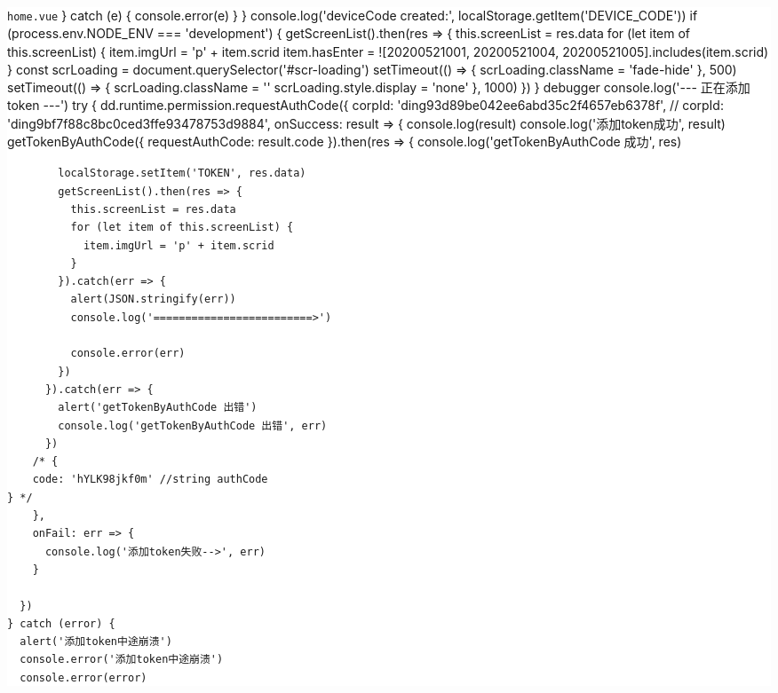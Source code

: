 ```home.vue```
      } catch (e) { console.error(e) }
    }
    console.log('deviceCode created:', localStorage.getItem('DEVICE_CODE'))
    if (process.env.NODE_ENV === 'development') {
      getScreenList().then(res => {
        this.screenList = res.data
        for (let item of this.screenList) {
          item.imgUrl = 'p' + item.scrid
          item.hasEnter = ![20200521001, 20200521004, 20200521005].includes(item.scrid)
        }
        const scrLoading = document.querySelector('#scr-loading')
        setTimeout(() => {
          scrLoading.className = 'fade-hide'
        }, 500)
        setTimeout(() => {
          scrLoading.className = ''
          scrLoading.style.display = 'none'
        }, 1000)
      })
    }
    debugger
    console.log('--- 正在添加token ---')
    try {
      dd.runtime.permission.requestAuthCode({
        corpId: 'ding93d89be042ee6abd35c2f4657eb6378f',
        // corpId: 'ding9bf7f88c8bc0ced3ffe93478753d9884',
        onSuccess: result => {
          console.log(result)
          console.log('添加token成功', result)
          getTokenByAuthCode({
            requestAuthCode: result.code
          }).then(res => {
            console.log('getTokenByAuthCode 成功', res)

            localStorage.setItem('TOKEN', res.data)
            getScreenList().then(res => {
              this.screenList = res.data
              for (let item of this.screenList) {
                item.imgUrl = 'p' + item.scrid
              }
            }).catch(err => {
              alert(JSON.stringify(err))
              console.log('=========================>')

              console.error(err)
            })
          }).catch(err => {
            alert('getTokenByAuthCode 出错')
            console.log('getTokenByAuthCode 出错', err)
          })
        /* {
        code: 'hYLK98jkf0m' //string authCode
    } */
        },
        onFail: err => {
          console.log('添加token失败-->', err)
        }

      })
    } catch (error) {
      alert('添加token中途崩溃')
      console.error('添加token中途崩溃')
      console.error(error)
```
